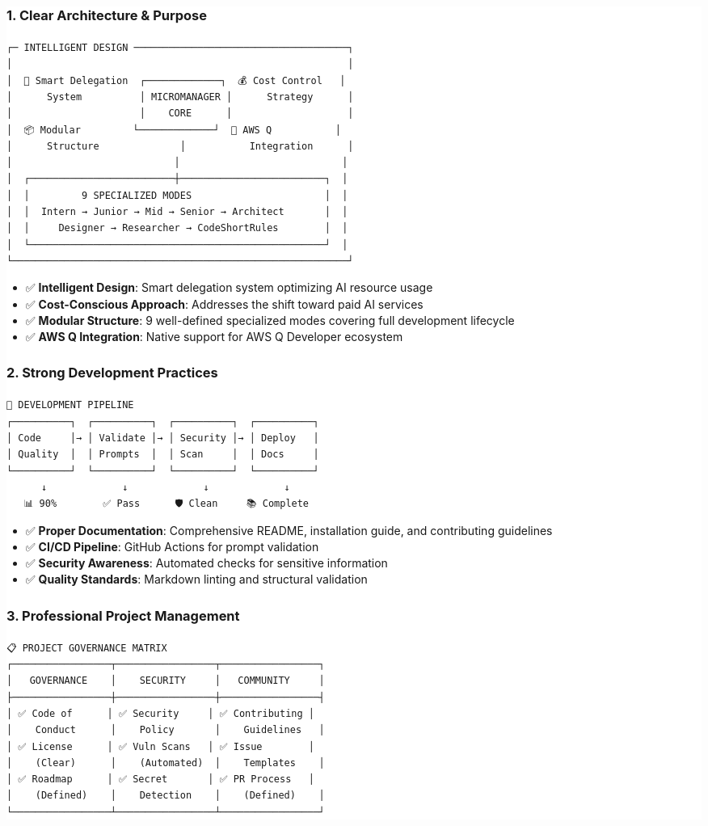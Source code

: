 ### **1. Clear Architecture & Purpose**
```
┌─ INTELLIGENT DESIGN ─────────────────────────────────────┐
│                                                          │
│  🧠 Smart Delegation  ┌─────────────┐  💰 Cost Control   │
│      System          │ MICROMANAGER │      Strategy      │
│                      │    CORE      │                    │
│  📦 Modular         └─────────────┘  🔄 AWS Q           │
│      Structure              │           Integration      │
│                            │                            │
│  ┌─────────────────────────┼─────────────────────────┐  │
│  │         9 SPECIALIZED MODES                       │  │
│  │  Intern → Junior → Mid → Senior → Architect       │  │
│  │     Designer → Researcher → CodeShortRules        │  │
│  └───────────────────────────────────────────────────┘  │
└──────────────────────────────────────────────────────────┘
```

- ✅ **Intelligent Design**: Smart delegation system optimizing AI resource usage
- ✅ **Cost-Conscious Approach**: Addresses the shift toward paid AI services
- ✅ **Modular Structure**: 9 well-defined specialized modes covering full development lifecycle
- ✅ **AWS Q Integration**: Native support for AWS Q Developer ecosystem

### **2. Strong Development Practices**

```
🔧 DEVELOPMENT PIPELINE
┌──────────┐  ┌──────────┐  ┌──────────┐  ┌──────────┐
│ Code     │→ │ Validate │→ │ Security │→ │ Deploy   │
│ Quality  │  │ Prompts  │  │ Scan     │  │ Docs     │
└──────────┘  └──────────┘  └──────────┘  └──────────┘
      ↓             ↓             ↓             ↓
   📊 90%        ✅ Pass      🛡️ Clean     📚 Complete
```

- ✅ **Proper Documentation**: Comprehensive README, installation guide, and contributing guidelines
- ✅ **CI/CD Pipeline**: GitHub Actions for prompt validation
- ✅ **Security Awareness**: Automated checks for sensitive information
- ✅ **Quality Standards**: Markdown linting and structural validation

### **3. Professional Project Management**

```
📋 PROJECT GOVERNANCE MATRIX
┌─────────────────┬─────────────────┬─────────────────┐
│   GOVERNANCE    │    SECURITY     │   COMMUNITY     │
├─────────────────┼─────────────────┼─────────────────┤
│ ✅ Code of      │ ✅ Security     │ ✅ Contributing │
│    Conduct      │    Policy       │    Guidelines   │
│ ✅ License      │ ✅ Vuln Scans   │ ✅ Issue        │
│    (Clear)      │    (Automated)  │    Templates    │
│ ✅ Roadmap      │ ✅ Secret       │ ✅ PR Process   │
│    (Defined)    │    Detection    │    (Defined)    │
└─────────────────┴─────────────────┴─────────────────┘
```
